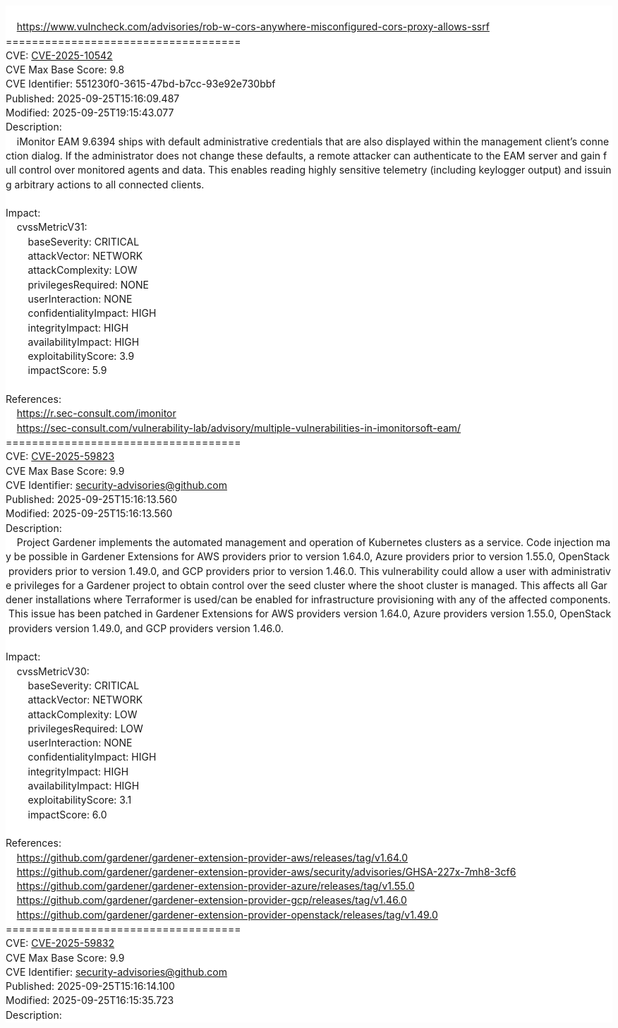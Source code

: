 <br>&nbsp;&nbsp;&nbsp;&nbsp;https://www.vulncheck.com/advisories/rob-w-cors-anywhere-misconfigured-cors-proxy-allows-ssrf<br>====================================<br>CVE:&nbsp;<a href="https://nvd.nist.gov/vuln/detail/CVE-2025-10542">CVE-2025-10542</a><br>CVE&nbsp;Max&nbsp;Base&nbsp;Score:&nbsp;9.8<br>CVE&nbsp;Identifier:&nbsp;551230f0-3615-47bd-b7cc-93e92e730bbf<br>Published:&nbsp;2025-09-25T15:16:09.487<br>Modified:&nbsp;2025-09-25T19:15:43.077<br>Description:&nbsp;<br>&nbsp;&nbsp;&nbsp;&nbsp;iMonitor&nbsp;EAM&nbsp;9.6394&nbsp;ships&nbsp;with&nbsp;default&nbsp;administrative&nbsp;credentials&nbsp;that&nbsp;are&nbsp;also&nbsp;displayed&nbsp;within&nbsp;the&nbsp;management&nbsp;client’s&nbsp;connection&nbsp;dialog.&nbsp;If&nbsp;the&nbsp;administrator&nbsp;does&nbsp;not&nbsp;change&nbsp;these&nbsp;defaults,&nbsp;a&nbsp;remote&nbsp;attacker&nbsp;can&nbsp;authenticate&nbsp;to&nbsp;the&nbsp;EAM&nbsp;server&nbsp;and&nbsp;gain&nbsp;full&nbsp;control&nbsp;over&nbsp;monitored&nbsp;agents&nbsp;and&nbsp;data.&nbsp;This&nbsp;enables&nbsp;reading&nbsp;highly&nbsp;sensitive&nbsp;telemetry&nbsp;(including&nbsp;keylogger&nbsp;output)&nbsp;and&nbsp;issuing&nbsp;arbitrary&nbsp;actions&nbsp;to&nbsp;all&nbsp;connected&nbsp;clients.<br><br>Impact:<br>&nbsp;&nbsp;&nbsp;&nbsp;cvssMetricV31:<br>&nbsp;&nbsp;&nbsp;&nbsp;&nbsp;&nbsp;&nbsp;&nbsp;baseSeverity:&nbsp;CRITICAL<br>&nbsp;&nbsp;&nbsp;&nbsp;&nbsp;&nbsp;&nbsp;&nbsp;attackVector:&nbsp;NETWORK<br>&nbsp;&nbsp;&nbsp;&nbsp;&nbsp;&nbsp;&nbsp;&nbsp;attackComplexity:&nbsp;LOW<br>&nbsp;&nbsp;&nbsp;&nbsp;&nbsp;&nbsp;&nbsp;&nbsp;privilegesRequired:&nbsp;NONE<br>&nbsp;&nbsp;&nbsp;&nbsp;&nbsp;&nbsp;&nbsp;&nbsp;userInteraction:&nbsp;NONE<br>&nbsp;&nbsp;&nbsp;&nbsp;&nbsp;&nbsp;&nbsp;&nbsp;confidentialityImpact:&nbsp;HIGH<br>&nbsp;&nbsp;&nbsp;&nbsp;&nbsp;&nbsp;&nbsp;&nbsp;integrityImpact:&nbsp;HIGH<br>&nbsp;&nbsp;&nbsp;&nbsp;&nbsp;&nbsp;&nbsp;&nbsp;availabilityImpact:&nbsp;HIGH<br>&nbsp;&nbsp;&nbsp;&nbsp;&nbsp;&nbsp;&nbsp;&nbsp;exploitabilityScore:&nbsp;3.9<br>&nbsp;&nbsp;&nbsp;&nbsp;&nbsp;&nbsp;&nbsp;&nbsp;impactScore:&nbsp;5.9<br><br>References:&nbsp;<br>&nbsp;&nbsp;&nbsp;&nbsp;https://r.sec-consult.com/imonitor<br>&nbsp;&nbsp;&nbsp;&nbsp;https://sec-consult.com/vulnerability-lab/advisory/multiple-vulnerabilities-in-imonitorsoft-eam/<br>====================================<br>CVE:&nbsp;<a href="https://nvd.nist.gov/vuln/detail/CVE-2025-59823">CVE-2025-59823</a><br>CVE&nbsp;Max&nbsp;Base&nbsp;Score:&nbsp;9.9<br>CVE&nbsp;Identifier:&nbsp;security-advisories@github.com<br>Published:&nbsp;2025-09-25T15:16:13.560<br>Modified:&nbsp;2025-09-25T15:16:13.560<br>Description:&nbsp;<br>&nbsp;&nbsp;&nbsp;&nbsp;Project&nbsp;Gardener&nbsp;implements&nbsp;the&nbsp;automated&nbsp;management&nbsp;and&nbsp;operation&nbsp;of&nbsp;Kubernetes&nbsp;clusters&nbsp;as&nbsp;a&nbsp;service.&nbsp;Code&nbsp;injection&nbsp;may&nbsp;be&nbsp;possible&nbsp;in&nbsp;Gardener&nbsp;Extensions&nbsp;for&nbsp;AWS&nbsp;providers&nbsp;prior&nbsp;to&nbsp;version&nbsp;1.64.0,&nbsp;Azure&nbsp;providers&nbsp;prior&nbsp;to&nbsp;version&nbsp;1.55.0,&nbsp;OpenStack&nbsp;providers&nbsp;prior&nbsp;to&nbsp;version&nbsp;1.49.0,&nbsp;and&nbsp;GCP&nbsp;providers&nbsp;prior&nbsp;to&nbsp;version&nbsp;1.46.0.&nbsp;This&nbsp;vulnerability&nbsp;could&nbsp;allow&nbsp;a&nbsp;user&nbsp;with&nbsp;administrative&nbsp;privileges&nbsp;for&nbsp;a&nbsp;Gardener&nbsp;project&nbsp;to&nbsp;obtain&nbsp;control&nbsp;over&nbsp;the&nbsp;seed&nbsp;cluster&nbsp;where&nbsp;the&nbsp;shoot&nbsp;cluster&nbsp;is&nbsp;managed.&nbsp;This&nbsp;affects&nbsp;all&nbsp;Gardener&nbsp;installations&nbsp;where&nbsp;Terraformer&nbsp;is&nbsp;used/can&nbsp;be&nbsp;enabled&nbsp;for&nbsp;infrastructure&nbsp;provisioning&nbsp;with&nbsp;any&nbsp;of&nbsp;the&nbsp;affected&nbsp;components.&nbsp;This&nbsp;issue&nbsp;has&nbsp;been&nbsp;patched&nbsp;in&nbsp;Gardener&nbsp;Extensions&nbsp;for&nbsp;AWS&nbsp;providers&nbsp;version&nbsp;1.64.0,&nbsp;Azure&nbsp;providers&nbsp;version&nbsp;1.55.0,&nbsp;OpenStack&nbsp;providers&nbsp;version&nbsp;1.49.0,&nbsp;and&nbsp;GCP&nbsp;providers&nbsp;version&nbsp;1.46.0.<br><br>Impact:<br>&nbsp;&nbsp;&nbsp;&nbsp;cvssMetricV30:<br>&nbsp;&nbsp;&nbsp;&nbsp;&nbsp;&nbsp;&nbsp;&nbsp;baseSeverity:&nbsp;CRITICAL<br>&nbsp;&nbsp;&nbsp;&nbsp;&nbsp;&nbsp;&nbsp;&nbsp;attackVector:&nbsp;NETWORK<br>&nbsp;&nbsp;&nbsp;&nbsp;&nbsp;&nbsp;&nbsp;&nbsp;attackComplexity:&nbsp;LOW<br>&nbsp;&nbsp;&nbsp;&nbsp;&nbsp;&nbsp;&nbsp;&nbsp;privilegesRequired:&nbsp;LOW<br>&nbsp;&nbsp;&nbsp;&nbsp;&nbsp;&nbsp;&nbsp;&nbsp;userInteraction:&nbsp;NONE<br>&nbsp;&nbsp;&nbsp;&nbsp;&nbsp;&nbsp;&nbsp;&nbsp;confidentialityImpact:&nbsp;HIGH<br>&nbsp;&nbsp;&nbsp;&nbsp;&nbsp;&nbsp;&nbsp;&nbsp;integrityImpact:&nbsp;HIGH<br>&nbsp;&nbsp;&nbsp;&nbsp;&nbsp;&nbsp;&nbsp;&nbsp;availabilityImpact:&nbsp;HIGH<br>&nbsp;&nbsp;&nbsp;&nbsp;&nbsp;&nbsp;&nbsp;&nbsp;exploitabilityScore:&nbsp;3.1<br>&nbsp;&nbsp;&nbsp;&nbsp;&nbsp;&nbsp;&nbsp;&nbsp;impactScore:&nbsp;6.0<br><br>References:&nbsp;<br>&nbsp;&nbsp;&nbsp;&nbsp;https://github.com/gardener/gardener-extension-provider-aws/releases/tag/v1.64.0<br>&nbsp;&nbsp;&nbsp;&nbsp;https://github.com/gardener/gardener-extension-provider-aws/security/advisories/GHSA-227x-7mh8-3cf6<br>&nbsp;&nbsp;&nbsp;&nbsp;https://github.com/gardener/gardener-extension-provider-azure/releases/tag/v1.55.0<br>&nbsp;&nbsp;&nbsp;&nbsp;https://github.com/gardener/gardener-extension-provider-gcp/releases/tag/v1.46.0<br>&nbsp;&nbsp;&nbsp;&nbsp;https://github.com/gardener/gardener-extension-provider-openstack/releases/tag/v1.49.0<br>====================================<br>CVE:&nbsp;<a href="https://nvd.nist.gov/vuln/detail/CVE-2025-59832">CVE-2025-59832</a><br>CVE&nbsp;Max&nbsp;Base&nbsp;Score:&nbsp;9.9<br>CVE&nbsp;Identifier:&nbsp;security-advisories@github.com<br>Published:&nbsp;2025-09-25T15:16:14.100<br>Modified:&nbsp;2025-09-25T16:15:35.723<br>Description:&nbsp;